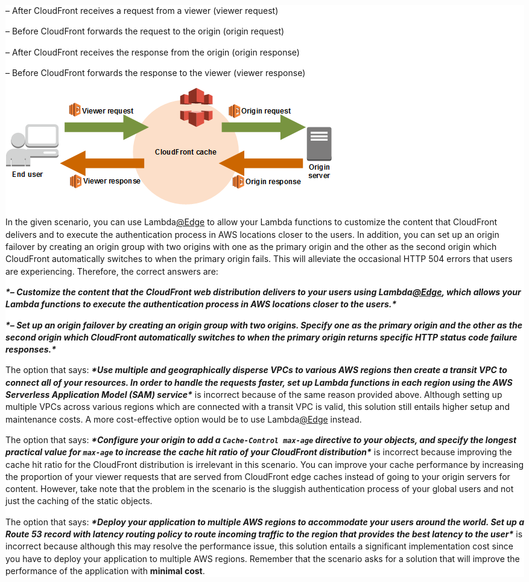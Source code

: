 – After CloudFront receives a request from a viewer (viewer request)

– Before CloudFront forwards the request to the origin (origin request)

– After CloudFront receives the response from the origin (origin response)

– Before CloudFront forwards the response to the viewer (viewer response)

![img](Untitled.assets/cloudfront-events-that-trigger-lambda-functions.png)

In the given scenario, you can use Lambda[@Edge](https://portal.tutorialsdojo.com/members/edge/) to allow your Lambda functions to customize the content that CloudFront delivers and to execute the authentication process in AWS locations closer to the users. In addition, you can set up an origin failover by creating an origin group with two origins with one as the primary origin and the other as the second origin which CloudFront automatically switches to when the primary origin fails. This will alleviate the occasional HTTP 504 errors that users are experiencing. Therefore, the correct answers are:

***\*– Customize the content that the CloudFront web distribution delivers to your users using Lambda[@Edge](https://portal.tutorialsdojo.com/members/edge/), which allows your Lambda functions to execute the authentication process in AWS locations closer to the users.\****

***\*– Set up an origin failover by creating an origin group with two origins. Specify one as the primary origin and the other as the second origin which CloudFront automatically switches to when the primary origin returns specific HTTP status code failure responses.\****

The option that says: ***\*Use multiple and geographically disperse VPCs to various AWS regions then create a transit VPC to connect all of your resources. In order to handle the requests faster, set up Lambda functions in each region using the AWS Serverless Application Model (SAM) service\**** is incorrect because of the same reason provided above. Although setting up multiple VPCs across various regions which are connected with a transit VPC is valid, this solution still entails higher setup and maintenance costs. A more cost-effective option would be to use Lambda[@Edge](https://portal.tutorialsdojo.com/members/edge/) instead.

The option that says: ***\*Configure your origin to add a `Cache-Control max-age` directive to your objects, and specify the longest practical value for `max-age` to increase the cache hit ratio of your CloudFront distribution\**** is incorrect because improving the cache hit ratio for the CloudFront distribution is irrelevant in this scenario. You can improve your cache performance by increasing the proportion of your viewer requests that are served from CloudFront edge caches instead of going to your origin servers for content. However, take note that the problem in the scenario is the sluggish authentication process of your global users and not just the caching of the static objects.

The option that says: ***\*Deploy your application to multiple AWS regions to accommodate your users around the world. Set up a Route 53 record with latency routing policy to route incoming traffic to the region that provides the best latency to the user\**** is incorrect because although this may resolve the performance issue, this solution entails a significant implementation cost since you have to deploy your application to multiple AWS regions. Remember that the scenario asks for a solution that will improve the performance of the application with **minimal cost**.
